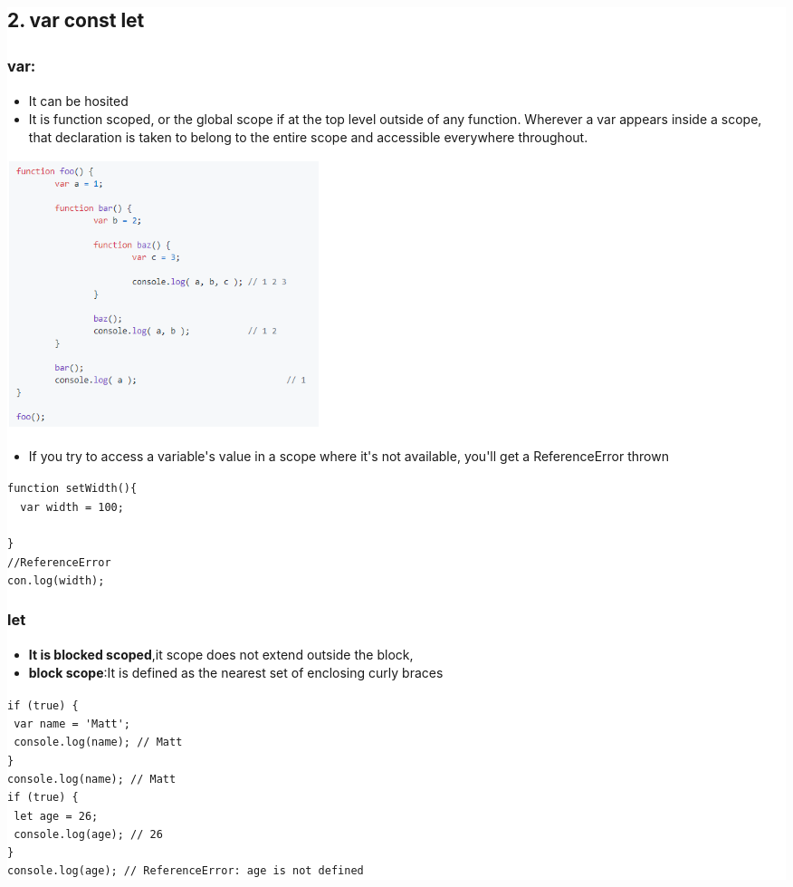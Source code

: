 


## 2. var const let

### var:

* It can be hosited
* It is function scoped, or the global scope if at the top level outside of any function. Wherever a var appears inside a scope, that declaration is taken to belong to the entire scope and accessible everywhere throughout.

![](<../.gitbook/assets/image (1).png>)

* If you try to access a variable's value in a scope where it's not available, you'll get a ReferenceError thrown

```
function setWidth(){
  var width = 100;

}  
//ReferenceError
con.log(width);
```

### let

* **It is blocked scoped**,it scope does not extend outside the block,&#x20;
* **block scope**:It is defined as the nearest set of enclosing curly braces

```
if (true) {
 var name = 'Matt';
 console.log(name); // Matt
}
console.log(name); // Matt
if (true) {
 let age = 26;
 console.log(age); // 26
}
console.log(age); // ReferenceError: age is not defined 
```

